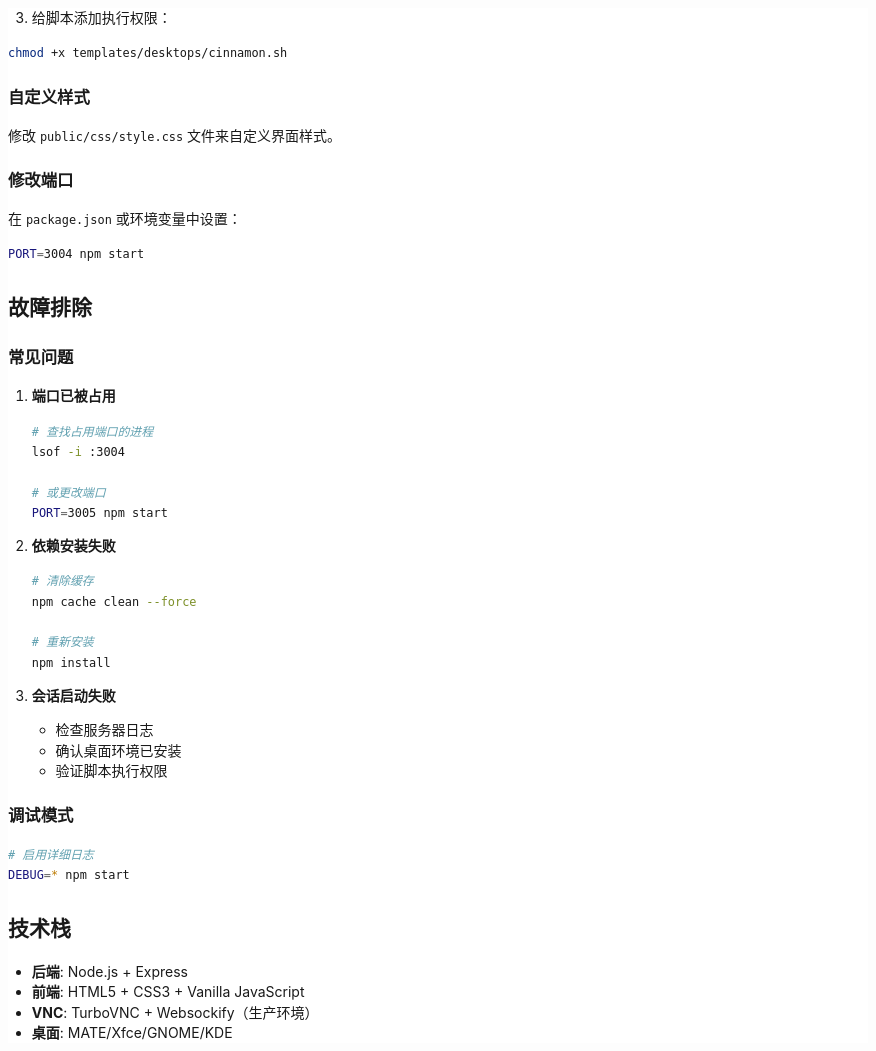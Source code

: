 3. 给脚本添加执行权限：

```bash
chmod +x templates/desktops/cinnamon.sh
```

### 自定义样式

修改 `public/css/style.css` 文件来自定义界面样式。

### 修改端口

在 `package.json` 或环境变量中设置：

```bash
PORT=3004 npm start
```

## 故障排除

### 常见问题

1. **端口已被占用**
   ```bash
   # 查找占用端口的进程
   lsof -i :3004
   
   # 或更改端口
   PORT=3005 npm start
   ```

2. **依赖安装失败**
   ```bash
   # 清除缓存
   npm cache clean --force
   
   # 重新安装
   npm install
   ```

3. **会话启动失败**
   - 检查服务器日志
   - 确认桌面环境已安装
   - 验证脚本执行权限

### 调试模式

```bash
# 启用详细日志
DEBUG=* npm start
```

## 技术栈

- **后端**: Node.js + Express
- **前端**: HTML5 + CSS3 + Vanilla JavaScript
- **VNC**: TurboVNC + Websockify（生产环境）
- **桌面**: MATE/Xfce/GNOME/KDE
